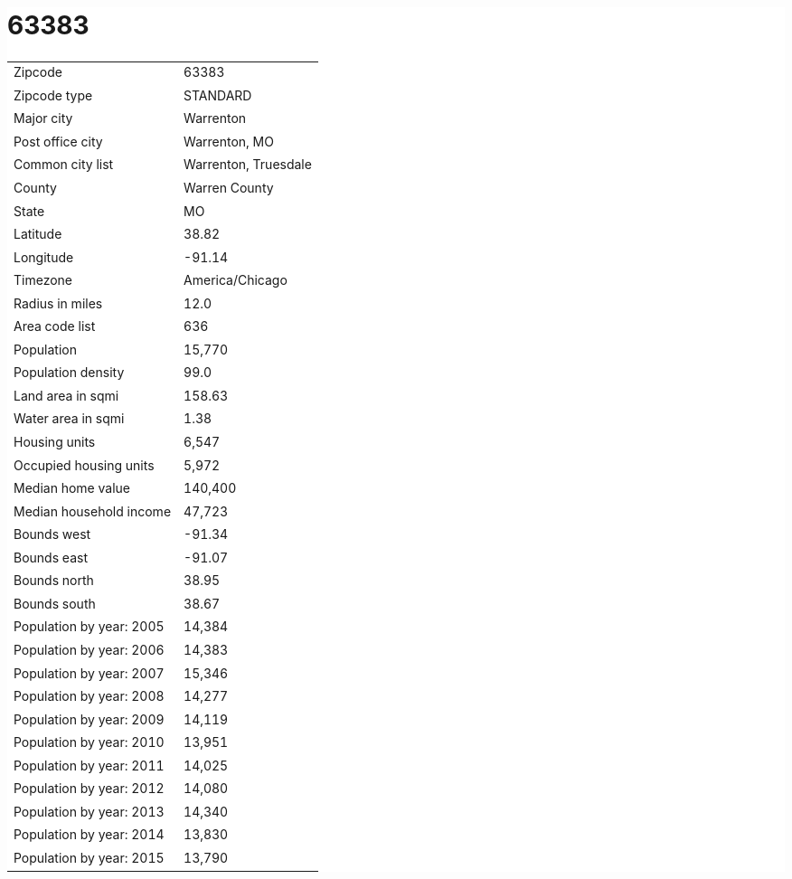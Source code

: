 63383
=====
|||
|--|--|
|Zipcode|63383|
|Zipcode type|STANDARD|
|Major city|Warrenton|
|Post office city|Warrenton, MO|
|Common city list|Warrenton, Truesdale|
|County|Warren County|
|State|MO|
|Latitude|38.82|
|Longitude|-91.14|
|Timezone|America/Chicago|
|Radius in miles|12.0|
|Area code list|636|
|Population|15,770|
|Population density|99.0|
|Land area in sqmi|158.63|
|Water area in sqmi|1.38|
|Housing units|6,547|
|Occupied housing units|5,972|
|Median home value|140,400|
|Median household income|47,723|
|Bounds west|-91.34|
|Bounds east|-91.07|
|Bounds north|38.95|
|Bounds south|38.67|
|Population by year: 2005|14,384|
|Population by year: 2006|14,383|
|Population by year: 2007|15,346|
|Population by year: 2008|14,277|
|Population by year: 2009|14,119|
|Population by year: 2010|13,951|
|Population by year: 2011|14,025|
|Population by year: 2012|14,080|
|Population by year: 2013|14,340|
|Population by year: 2014|13,830|
|Population by year: 2015|13,790|
